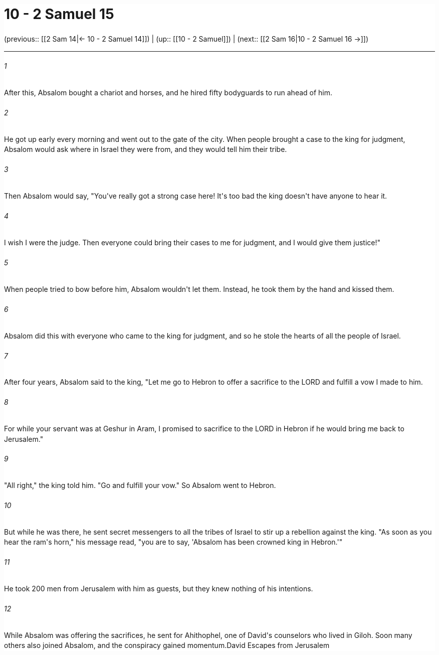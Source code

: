 # 10 - 2 Samuel 15

(previous:: [[2 Sam 14|← 10 - 2 Samuel 14]]) | (up:: [[10 - 2 Samuel]]) | (next:: [[2 Sam 16|10 - 2 Samuel 16 →]])

***


###### 1 
After this, Absalom bought a chariot and horses, and he hired fifty bodyguards to run ahead of him. 

###### 2 
He got up early every morning and went out to the gate of the city. When people brought a case to the king for judgment, Absalom would ask where in Israel they were from, and they would tell him their tribe. 

###### 3 
Then Absalom would say, "You've really got a strong case here! It's too bad the king doesn't have anyone to hear it. 

###### 4 
I wish I were the judge. Then everyone could bring their cases to me for judgment, and I would give them justice!" 

###### 5 
When people tried to bow before him, Absalom wouldn't let them. Instead, he took them by the hand and kissed them. 

###### 6 
Absalom did this with everyone who came to the king for judgment, and so he stole the hearts of all the people of Israel. 

###### 7 
After four years, Absalom said to the king, "Let me go to Hebron to offer a sacrifice to the LORD and fulfill a vow I made to him. 

###### 8 
For while your servant was at Geshur in Aram, I promised to sacrifice to the LORD in Hebron if he would bring me back to Jerusalem." 

###### 9 
"All right," the king told him. "Go and fulfill your vow." So Absalom went to Hebron. 

###### 10 
But while he was there, he sent secret messengers to all the tribes of Israel to stir up a rebellion against the king. "As soon as you hear the ram's horn," his message read, "you are to say, 'Absalom has been crowned king in Hebron.'" 

###### 11 
He took 200 men from Jerusalem with him as guests, but they knew nothing of his intentions. 

###### 12 
While Absalom was offering the sacrifices, he sent for Ahithophel, one of David's counselors who lived in Giloh. Soon many others also joined Absalom, and the conspiracy gained momentum.David Escapes from Jerusalem 
